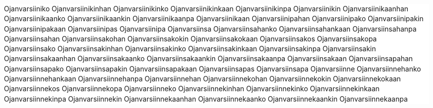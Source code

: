 Ojanvarsiiniko
Ojanvarsiinikinhan
Ojanvarsiinikinko
Ojanvarsiinikinkaan
Ojanvarsiinikinpa
Ojanvarsiinikin
Ojanvarsiinikaanhan
Ojanvarsiinikaanko
Ojanvarsiinikaankin
Ojanvarsiinikaanpa
Ojanvarsiinikaan
Ojanvarsiinipahan
Ojanvarsiinipako
Ojanvarsiinipakin
Ojanvarsiinipakaan
Ojanvarsiinipas
Ojanvarsiinipa
Ojanvarsiinsa
Ojanvarsiinsahanko
Ojanvarsiinsahankaan
Ojanvarsiinsahanpa
Ojanvarsiinsahan
Ojanvarsiinsakohan
Ojanvarsiinsakokin
Ojanvarsiinsakokaan
Ojanvarsiinsakos
Ojanvarsiinsakopa
Ojanvarsiinsako
Ojanvarsiinsakinhan
Ojanvarsiinsakinko
Ojanvarsiinsakinkaan
Ojanvarsiinsakinpa
Ojanvarsiinsakin
Ojanvarsiinsakaanhan
Ojanvarsiinsakaanko
Ojanvarsiinsakaankin
Ojanvarsiinsakaanpa
Ojanvarsiinsakaan
Ojanvarsiinsapahan
Ojanvarsiinsapako
Ojanvarsiinsapakin
Ojanvarsiinsapakaan
Ojanvarsiinsapas
Ojanvarsiinsapa
Ojanvarsiinne
Ojanvarsiinnehanko
Ojanvarsiinnehankaan
Ojanvarsiinnehanpa
Ojanvarsiinnehan
Ojanvarsiinnekohan
Ojanvarsiinnekokin
Ojanvarsiinnekokaan
Ojanvarsiinnekos
Ojanvarsiinnekopa
Ojanvarsiinneko
Ojanvarsiinnekinhan
Ojanvarsiinnekinko
Ojanvarsiinnekinkaan
Ojanvarsiinnekinpa
Ojanvarsiinnekin
Ojanvarsiinnekaanhan
Ojanvarsiinnekaanko
Ojanvarsiinnekaankin
Ojanvarsiinnekaanpa